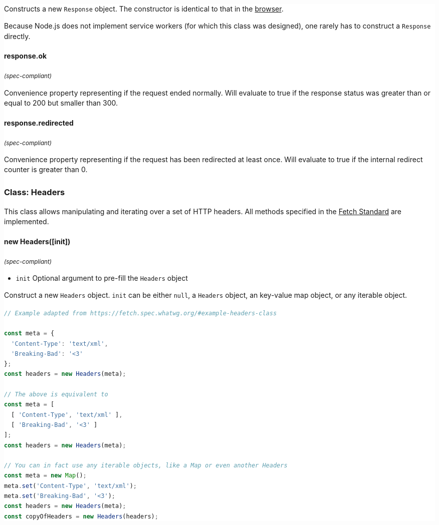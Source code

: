 Constructs a new `Response` object. The constructor is identical to that in the [browser](https://developer.mozilla.org/en-US/docs/Web/API/Response/Response).

Because Node.js does not implement service workers (for which this class was designed), one rarely has to construct a `Response` directly.

#### response.ok

<small>*(spec-compliant)*</small>

Convenience property representing if the request ended normally. Will evaluate to true if the response status was greater than or equal to 200 but smaller than 300.

#### response.redirected

<small>*(spec-compliant)*</small>

Convenience property representing if the request has been redirected at least once. Will evaluate to true if the internal redirect counter is greater than 0.

<a id="class-headers"></a>
### Class: Headers

This class allows manipulating and iterating over a set of HTTP headers. All methods specified in the [Fetch Standard][whatwg-fetch] are implemented.

#### new Headers([init])

<small>*(spec-compliant)*</small>

- `init` Optional argument to pre-fill the `Headers` object

Construct a new `Headers` object. `init` can be either `null`, a `Headers` object, an key-value map object, or any iterable object.

```js
// Example adapted from https://fetch.spec.whatwg.org/#example-headers-class

const meta = {
  'Content-Type': 'text/xml',
  'Breaking-Bad': '<3'
};
const headers = new Headers(meta);

// The above is equivalent to
const meta = [
  [ 'Content-Type', 'text/xml' ],
  [ 'Breaking-Bad', '<3' ]
];
const headers = new Headers(meta);

// You can in fact use any iterable objects, like a Map or even another Headers
const meta = new Map();
meta.set('Content-Type', 'text/xml');
meta.set('Breaking-Bad', '<3');
const headers = new Headers(meta);
const copyOfHeaders = new Headers(headers);
```


[npm-image]: https://flat.badgen.net/npm/v/node-fetch
[npm-url]: https://www.npmjs.com/package/node-fetch
[travis-image]: https://flat.badgen.net/travis/bitinn/node-fetch
[travis-url]: https://travis-ci.org/bitinn/node-fetch
[codecov-image]: https://flat.badgen.net/codecov/c/github/bitinn/node-fetch/master
[codecov-url]: https://codecov.io/gh/bitinn/node-fetch
[install-size-image]: https://flat.badgen.net/packagephobia/install/node-fetch
[install-size-url]: https://packagephobia.now.sh/result?p=node-fetch
[whatwg-fetch]: https://fetch.spec.whatwg.org/
[response-init]: https://fetch.spec.whatwg.org/#responseinit
[node-readable]: https://nodejs.org/api/stream.html#stream_readable_streams
[mdn-headers]: https://developer.mozilla.org/en-US/docs/Web/API/Headers
[LIMITS.md]: https://github.com/bitinn/node-fetch/blob/master/LIMITS.md
[ERROR-HANDLING.md]: https://github.com/bitinn/node-fetch/blob/master/ERROR-HANDLING.md
[UPGRADE-GUIDE.md]: https://github.com/bitinn/node-fetch/blob/master/UPGRADE-GUIDE.md
